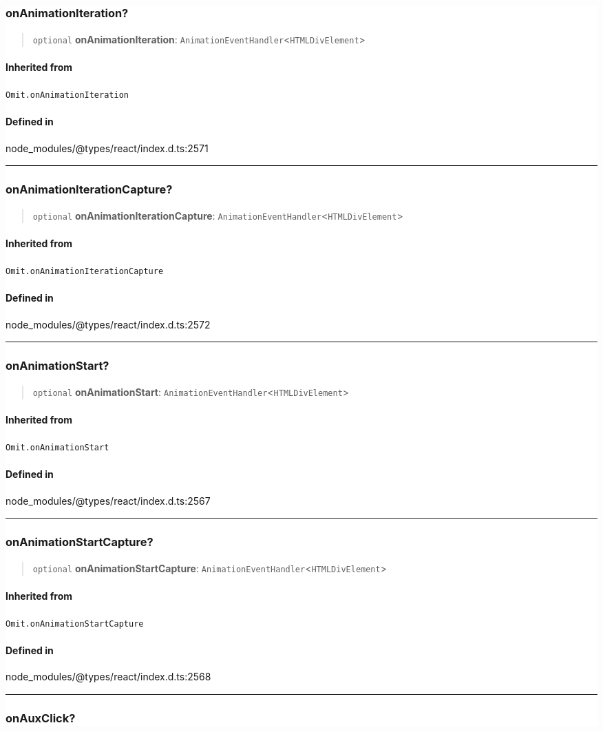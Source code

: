 ### onAnimationIteration?

> `optional` **onAnimationIteration**: `AnimationEventHandler`\<`HTMLDivElement`\>

#### Inherited from

`Omit.onAnimationIteration`

#### Defined in

node\_modules/@types/react/index.d.ts:2571

***

### onAnimationIterationCapture?

> `optional` **onAnimationIterationCapture**: `AnimationEventHandler`\<`HTMLDivElement`\>

#### Inherited from

`Omit.onAnimationIterationCapture`

#### Defined in

node\_modules/@types/react/index.d.ts:2572

***

### onAnimationStart?

> `optional` **onAnimationStart**: `AnimationEventHandler`\<`HTMLDivElement`\>

#### Inherited from

`Omit.onAnimationStart`

#### Defined in

node\_modules/@types/react/index.d.ts:2567

***

### onAnimationStartCapture?

> `optional` **onAnimationStartCapture**: `AnimationEventHandler`\<`HTMLDivElement`\>

#### Inherited from

`Omit.onAnimationStartCapture`

#### Defined in

node\_modules/@types/react/index.d.ts:2568

***

### onAuxClick?
